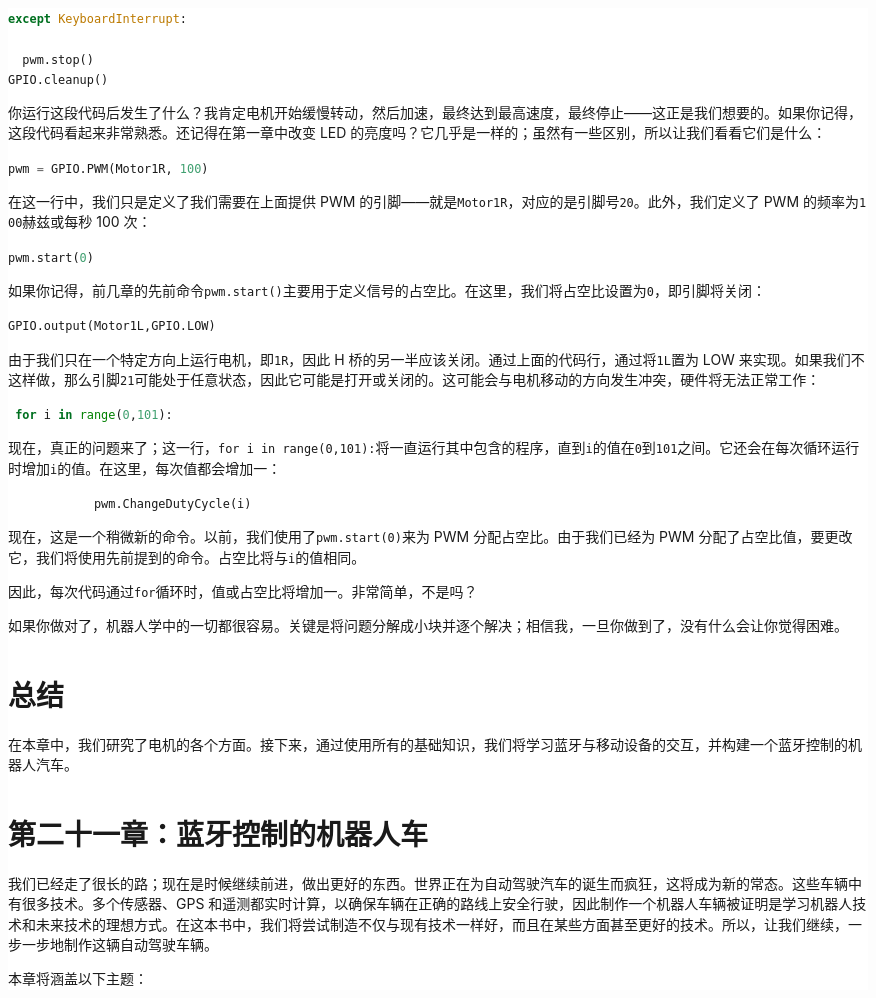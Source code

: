 ```py
except KeyboardInterrupt:

  pwm.stop()
GPIO.cleanup()
```

你运行这段代码后发生了什么？我肯定电机开始缓慢转动，然后加速，最终达到最高速度，最终停止——这正是我们想要的。如果你记得，这段代码看起来非常熟悉。还记得在第一章中改变 LED 的亮度吗？它几乎是一样的；虽然有一些区别，所以让我们看看它们是什么：

```py
pwm = GPIO.PWM(Motor1R, 100)
```

在这一行中，我们只是定义了我们需要在上面提供 PWM 的引脚——就是`Motor1R`，对应的是引脚号`20`。此外，我们定义了 PWM 的频率为`100`赫兹或每秒 100 次：

```py
pwm.start(0)
```

如果你记得，前几章的先前命令`pwm.start()`主要用于定义信号的占空比。在这里，我们将占空比设置为`0`，即引脚将关闭：

```py
GPIO.output(Motor1L,GPIO.LOW)
```

由于我们只在一个特定方向上运行电机，即`1R`，因此 H 桥的另一半应该关闭。通过上面的代码行，通过将`1L`置为 LOW 来实现。如果我们不这样做，那么引脚`21`可能处于任意状态，因此它可能是打开或关闭的。这可能会与电机移动的方向发生冲突，硬件将无法正常工作：

```py
 for i in range(0,101):
```

现在，真正的问题来了；这一行，`for i in range(0,101):`将一直运行其中包含的程序，直到`i`的值在`0`到`101`之间。它还会在每次循环运行时增加`i`的值。在这里，每次值都会增加一：

```py
            pwm.ChangeDutyCycle(i)
```

现在，这是一个稍微新的命令。以前，我们使用了`pwm.start(0)`来为 PWM 分配占空比。由于我们已经为 PWM 分配了占空比值，要更改它，我们将使用先前提到的命令。占空比将与`i`的值相同。

因此，每次代码通过`for`循环时，值或占空比将增加一。非常简单，不是吗？

如果你做对了，机器人学中的一切都很容易。关键是将问题分解成小块并逐个解决；相信我，一旦你做到了，没有什么会让你觉得困难。

# 总结

在本章中，我们研究了电机的各个方面。接下来，通过使用所有的基础知识，我们将学习蓝牙与移动设备的交互，并构建一个蓝牙控制的机器人汽车。


# 第二十一章：蓝牙控制的机器人车

我们已经走了很长的路；现在是时候继续前进，做出更好的东西。世界正在为自动驾驶汽车的诞生而疯狂，这将成为新的常态。这些车辆中有很多技术。多个传感器、GPS 和遥测都实时计算，以确保车辆在正确的路线上安全行驶，因此制作一个机器人车辆被证明是学习机器人技术和未来技术的理想方式。在这本书中，我们将尝试制造不仅与现有技术一样好，而且在某些方面甚至更好的技术。所以，让我们继续，一步一步地制作这辆自动驾驶车辆。

本章将涵盖以下主题：
